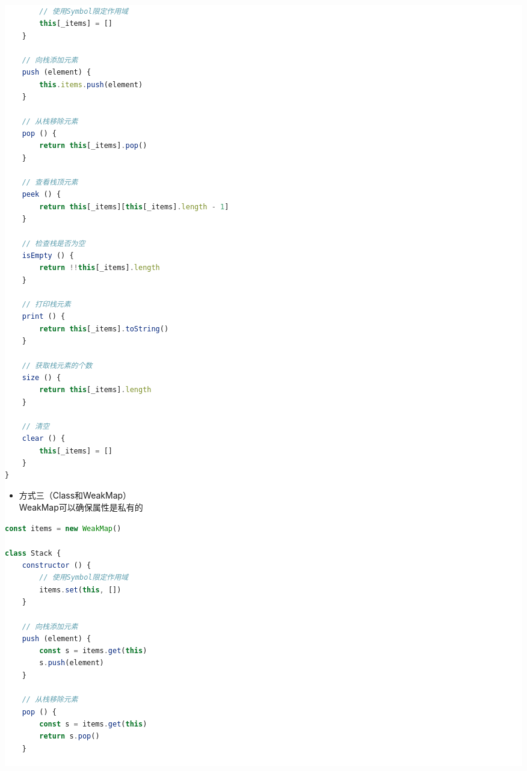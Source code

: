 ``` js
        // 使用Symbol限定作用域
        this[_items] = []
    }
    
    // 向栈添加元素
    push (element) {
        this.items.push(element)
    }
    
    // 从栈移除元素
    pop () {
        return this[_items].pop()
    }
    
    // 查看栈顶元素
    peek () {
        return this[_items][this[_items].length - 1]
    }
    
    // 检查栈是否为空
    isEmpty () {
        return !!this[_items].length
    }
    
    // 打印栈元素
    print () {
        return this[_items].toString()
    }
    
    // 获取栈元素的个数
    size () {
        return this[_items].length
    }
    
    // 清空
    clear () {
        this[_items] = []
    }   
}
```
- 方式三（Class和WeakMap）  
WeakMap可以确保属性是私有的
``` js
const items = new WeakMap()

class Stack {
    constructor () {
        // 使用Symbol限定作用域
        items.set(this, [])
    }
    
    // 向栈添加元素
    push (element) {
        const s = items.get(this)
        s.push(element)
    }
    
    // 从栈移除元素
    pop () {
        const s = items.get(this)
        return s.pop()
    }
    
```